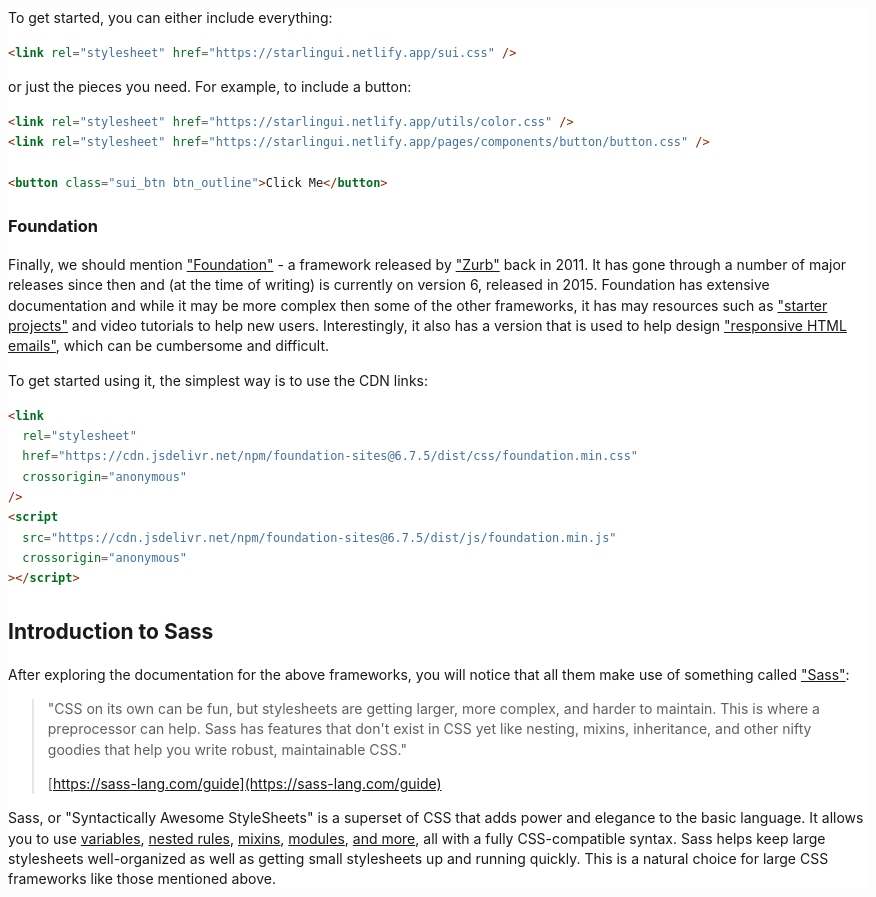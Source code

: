 To get started, you can either include everything:

```html
<link rel="stylesheet" href="https://starlingui.netlify.app/sui.css" />
```

or just the pieces you need. For example, to include a button:

```html
<link rel="stylesheet" href="https://starlingui.netlify.app/utils/color.css" />
<link rel="stylesheet" href="https://starlingui.netlify.app/pages/components/button/button.css" />

<button class="sui_btn btn_outline">Click Me</button>
```

### Foundation

Finally, we should mention ["Foundation"](https://get.foundation/) - a framework released by ["Zurb"](https://zurb.com) back in 2011. It has gone through a number of major releases since then and (at the time of writing) is currently on version 6, released in 2015. Foundation has extensive documentation and while it may be more complex then some of the other frameworks, it has may resources such as ["starter projects"](https://get.foundation/sites/docs/starter-projects.html) and video tutorials to help new users. Interestingly, it also has a version that is used to help design ["responsive HTML emails"](https://get.foundation/emails/docs), which can be cumbersome and difficult.

To get started using it, the simplest way is to use the CDN links:

```html
<link
  rel="stylesheet"
  href="https://cdn.jsdelivr.net/npm/foundation-sites@6.7.5/dist/css/foundation.min.css"
  crossorigin="anonymous"
/>
<script
  src="https://cdn.jsdelivr.net/npm/foundation-sites@6.7.5/dist/js/foundation.min.js"
  crossorigin="anonymous"
></script>
```

## Introduction to Sass

After exploring the documentation for the above frameworks, you will notice that all them make use of something called ["Sass"](https://sass-lang.com/):

> "CSS on its own can be fun, but stylesheets are getting larger, more complex, and harder to maintain. This is where a preprocessor can help. Sass has features that don't exist in CSS yet like nesting, mixins, inheritance, and other nifty goodies that help you write robust, maintainable CSS."
>
> [https://sass-lang.com/guide](https://sass-lang.com/guide)

Sass, or "Syntactically Awesome StyleSheets" is a superset of CSS that adds power and elegance to the basic language. It allows you to use [variables](http://sass-lang.com/guide#topic-2), [nested rules](http://sass-lang.com/guide#topic-3), [mixins](http://sass-lang.com/guide#topic-6), [modules](http://sass-lang.com/guide#topic-5), [and more](https://sass-lang.com/documentation), all with a fully CSS-compatible syntax. Sass helps keep large stylesheets well-organized as well as getting small stylesheets up and running quickly. This is a natural choice for large CSS frameworks like those mentioned above.
